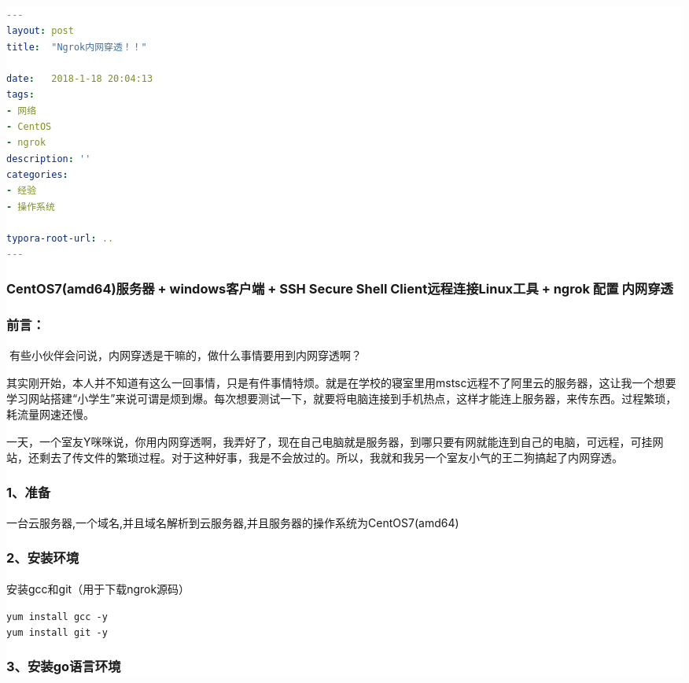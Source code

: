 ```yaml
---
layout: post
title:  "Ngrok内网穿透！！"

date:   2018-1-18 20:04:13
tags:
- 网络
- CentOS
- ngrok
description: ''
categories:
- 经验 
- 操作系统

typora-root-url: ..
---
```



### CentOS7(amd64)服务器 + windows客户端 + SSH Secure Shell Client远程连接Linux工具 + ngrok 配置 内网穿透





### 前言：

​	有些小伙伴会问说，内网穿透是干嘛的，做什么事情要用到内网穿透啊？

​	其实刚开始，本人并不知道有这么一回事情，只是有件事情特烦。就是在学校的寝室里用mstsc远程不了阿里云的服务器，这让我一个想要学习网站搭建“小学生”来说可谓是烦到爆。每次想要测试一下，就要将电脑连接到手机热点，这样才能连上服务器，来传东西。过程繁琐，耗流量网速还慢。

​	一天，一个室友Y咪咪说，你用内网穿透啊，我弄好了，现在自己电脑就是服务器，到哪只要有网就能连到自己的电脑，可远程，可挂网站，还剩去了传文件的繁琐过程。对于这种好事，我是不会放过的。所以，我就和我另一个室友小气的王二狗搞起了内网穿透。



### 1、准备

一台云服务器,一个域名,并且域名解析到云服务器,并且服务器的操作系统为CentOS7(amd64)



### 2、安装环境

安装gcc和git（用于下载ngrok源码）

```shell
yum install gcc -y 
yum install git -y
```



### 3、安装go语言环境
